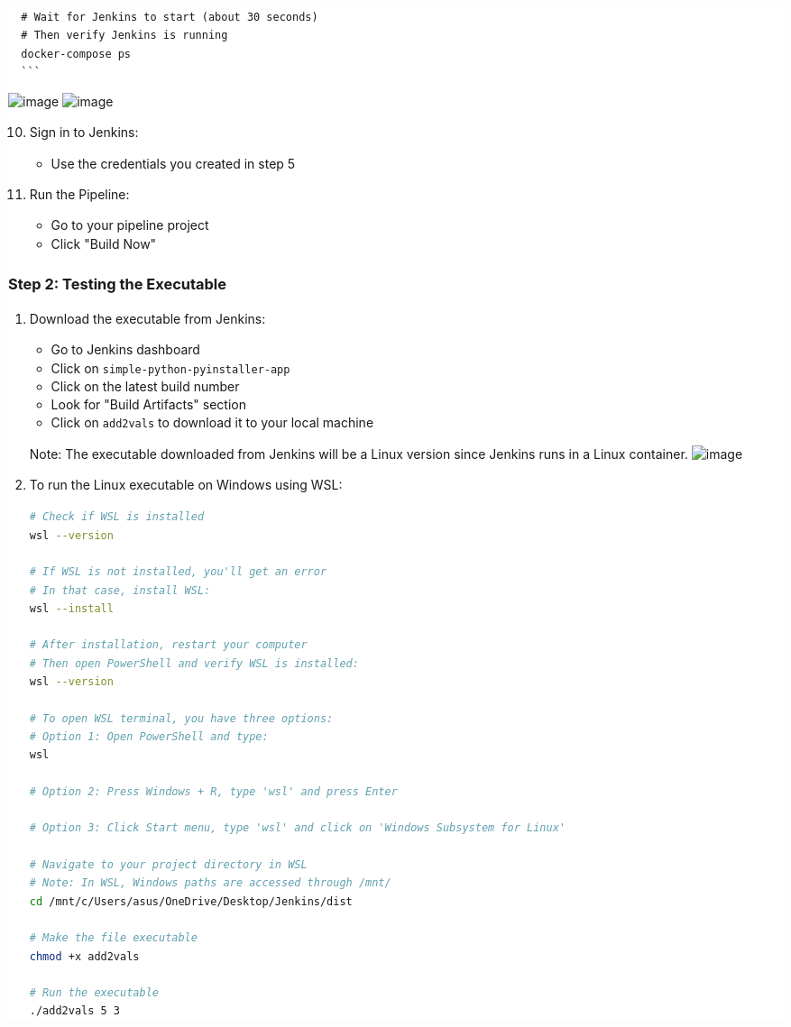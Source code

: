       # Wait for Jenkins to start (about 30 seconds)
      # Then verify Jenkins is running
      docker-compose ps
      ```
![image](image9.png)
![image](image10.png)

10. Sign in to Jenkins:
    - Use the credentials you created in step 5

11. Run the Pipeline:
    - Go to your pipeline project
    - Click "Build Now"

### Step 2: Testing the Executable

1. Download the executable from Jenkins:
   - Go to Jenkins dashboard
   - Click on `simple-python-pyinstaller-app`
   - Click on the latest build number
   - Look for "Build Artifacts" section
   - Click on `add2vals` to download it to your local machine

   Note: The executable downloaded from Jenkins will be a Linux version since Jenkins runs in a Linux container.
![image](image.png)

2. To run the Linux executable on Windows using WSL:
   ```bash
   # Check if WSL is installed
   wsl --version

   # If WSL is not installed, you'll get an error
   # In that case, install WSL:
   wsl --install

   # After installation, restart your computer
   # Then open PowerShell and verify WSL is installed:
   wsl --version

   # To open WSL terminal, you have three options:
   # Option 1: Open PowerShell and type:
   wsl

   # Option 2: Press Windows + R, type 'wsl' and press Enter

   # Option 3: Click Start menu, type 'wsl' and click on 'Windows Subsystem for Linux'

   # Navigate to your project directory in WSL
   # Note: In WSL, Windows paths are accessed through /mnt/
   cd /mnt/c/Users/asus/OneDrive/Desktop/Jenkins/dist

   # Make the file executable
   chmod +x add2vals

   # Run the executable
   ./add2vals 5 3
   ```
